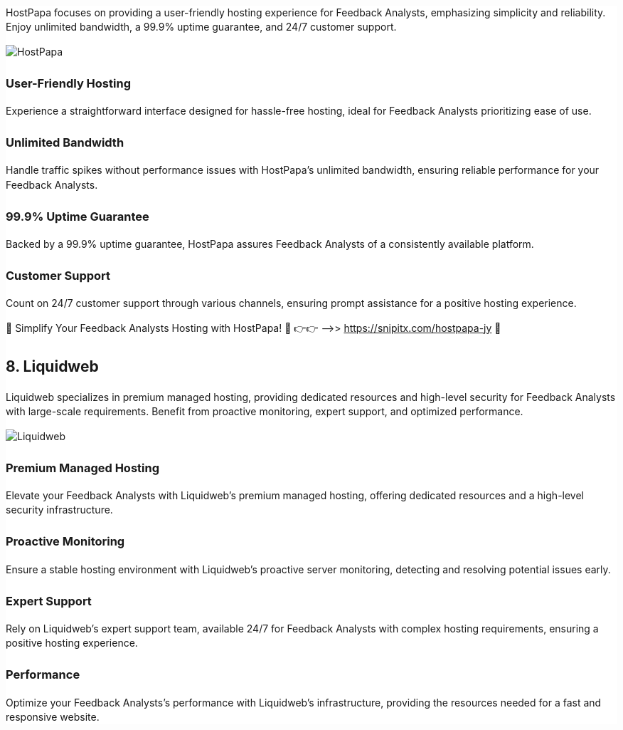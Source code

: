 HostPapa focuses on providing a user-friendly hosting experience for Feedback Analysts, emphasizing simplicity and reliability. Enjoy unlimited bandwidth, a 99.9% uptime guarantee, and 24/7 customer support.

![HostPapa](https://i.imgur.com/ouDTkvl.jpeg "HostPapa Hosting")

### User-Friendly Hosting
Experience a straightforward interface designed for hassle-free hosting, ideal for Feedback Analysts prioritizing ease of use.

### Unlimited Bandwidth
Handle traffic spikes without performance issues with HostPapa’s unlimited bandwidth, ensuring reliable performance for your Feedback Analysts.

### 99.9% Uptime Guarantee
Backed by a 99.9% uptime guarantee, HostPapa assures Feedback Analysts of a consistently available platform.

### Customer Support
Count on 24/7 customer support through various channels, ensuring prompt assistance for a positive hosting experience.

🌈 Simplify Your Feedback Analysts Hosting with HostPapa! 🚀
👉👉 -->> https://snipitx.com/hostpapa-jy 🚀

## 8. Liquidweb

Liquidweb specializes in premium managed hosting, providing dedicated resources and high-level security for Feedback Analysts with large-scale requirements. Benefit from proactive monitoring, expert support, and optimized performance.

![Liquidweb](https://i.imgur.com/4IvT9SC.jpeg "Liquidweb Hosting")

### Premium Managed Hosting
Elevate your Feedback Analysts with Liquidweb’s premium managed hosting, offering dedicated resources and a high-level security infrastructure.

### Proactive Monitoring
Ensure a stable hosting environment with Liquidweb’s proactive server monitoring, detecting and resolving potential issues early.

### Expert Support
Rely on Liquidweb’s expert support team, available 24/7 for Feedback Analysts with complex hosting requirements, ensuring a positive hosting experience.

### Performance
Optimize your Feedback Analysts’s performance with Liquidweb’s infrastructure, providing the resources needed for a fast and responsive website.
